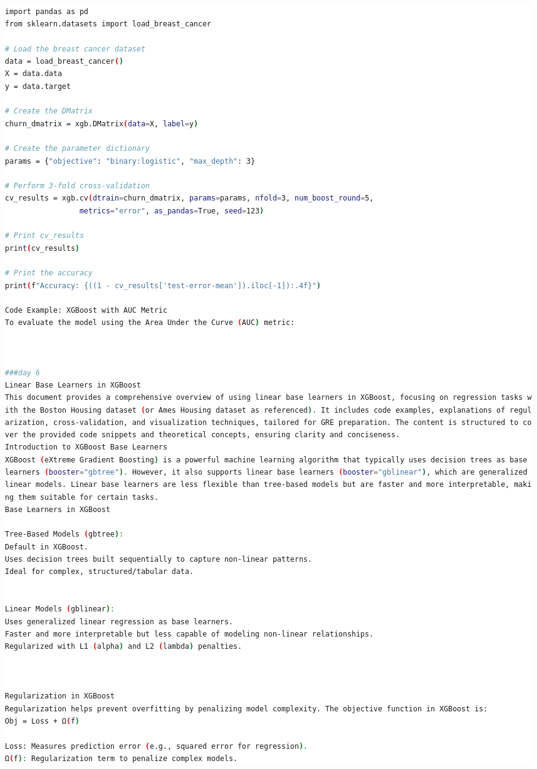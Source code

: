    ```bash
import pandas as pd
from sklearn.datasets import load_breast_cancer

# Load the breast cancer dataset
data = load_breast_cancer()
X = data.data
y = data.target

# Create the DMatrix
churn_dmatrix = xgb.DMatrix(data=X, label=y)

# Create the parameter dictionary
params = {"objective": "binary:logistic", "max_depth": 3}

# Perform 3-fold cross-validation
cv_results = xgb.cv(dtrain=churn_dmatrix, params=params, nfold=3, num_boost_round=5, 
                    metrics="error", as_pandas=True, seed=123)

# Print cv_results
print(cv_results)

# Print the accuracy
print(f"Accuracy: {((1 - cv_results['test-error-mean']).iloc[-1]):.4f}")

Code Example: XGBoost with AUC Metric
To evaluate the model using the Area Under the Curve (AUC) metric:



###day 6
Linear Base Learners in XGBoost
This document provides a comprehensive overview of using linear base learners in XGBoost, focusing on regression tasks with the Boston Housing dataset (or Ames Housing dataset as referenced). It includes code examples, explanations of regularization, cross-validation, and visualization techniques, tailored for GRE preparation. The content is structured to cover the provided code snippets and theoretical concepts, ensuring clarity and conciseness.
Introduction to XGBoost Base Learners
XGBoost (eXtreme Gradient Boosting) is a powerful machine learning algorithm that typically uses decision trees as base learners (booster="gbtree"). However, it also supports linear base learners (booster="gblinear"), which are generalized linear models. Linear base learners are less flexible than tree-based models but are faster and more interpretable, making them suitable for certain tasks.
Base Learners in XGBoost

Tree-Based Models (gbtree):
Default in XGBoost.
Uses decision trees built sequentially to capture non-linear patterns.
Ideal for complex, structured/tabular data.


Linear Models (gblinear):
Uses generalized linear regression as base learners.
Faster and more interpretable but less capable of modeling non-linear relationships.
Regularized with L1 (alpha) and L2 (lambda) penalties.



Regularization in XGBoost
Regularization helps prevent overfitting by penalizing model complexity. The objective function in XGBoost is:
Obj = Loss + Ω(f)

Loss: Measures prediction error (e.g., squared error for regression).
Ω(f): Regularization term to penalize complex models.
   ```